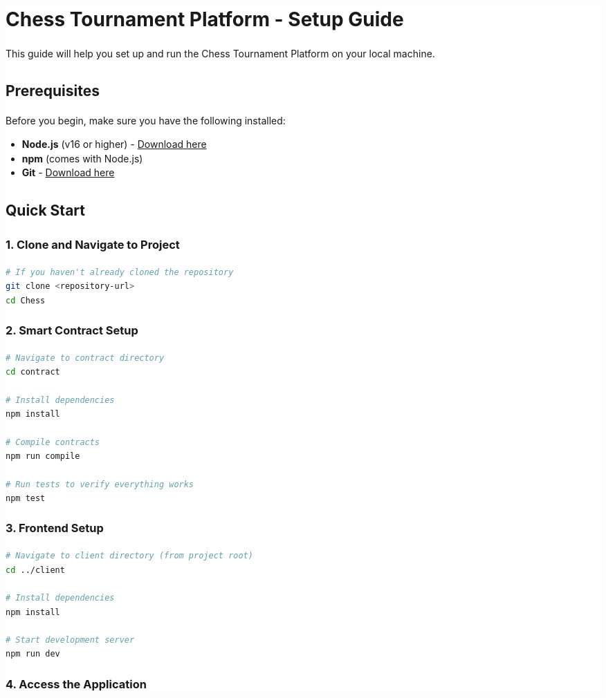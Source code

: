 # Chess Tournament Platform - Setup Guide

This guide will help you set up and run the Chess Tournament Platform on your local machine.

## Prerequisites

Before you begin, make sure you have the following installed:

- **Node.js** (v16 or higher) - [Download here](https://nodejs.org/)
- **npm** (comes with Node.js)
- **Git** - [Download here](https://git-scm.com/)

## Quick Start

### 1. Clone and Navigate to Project

```bash
# If you haven't already cloned the repository
git clone <repository-url>
cd Chess
```

### 2. Smart Contract Setup

```bash
# Navigate to contract directory
cd contract

# Install dependencies
npm install

# Compile contracts
npm run compile

# Run tests to verify everything works
npm test
```

### 3. Frontend Setup

```bash
# Navigate to client directory (from project root)
cd ../client

# Install dependencies
npm install

# Start development server
npm run dev
```

### 4. Access the Application
